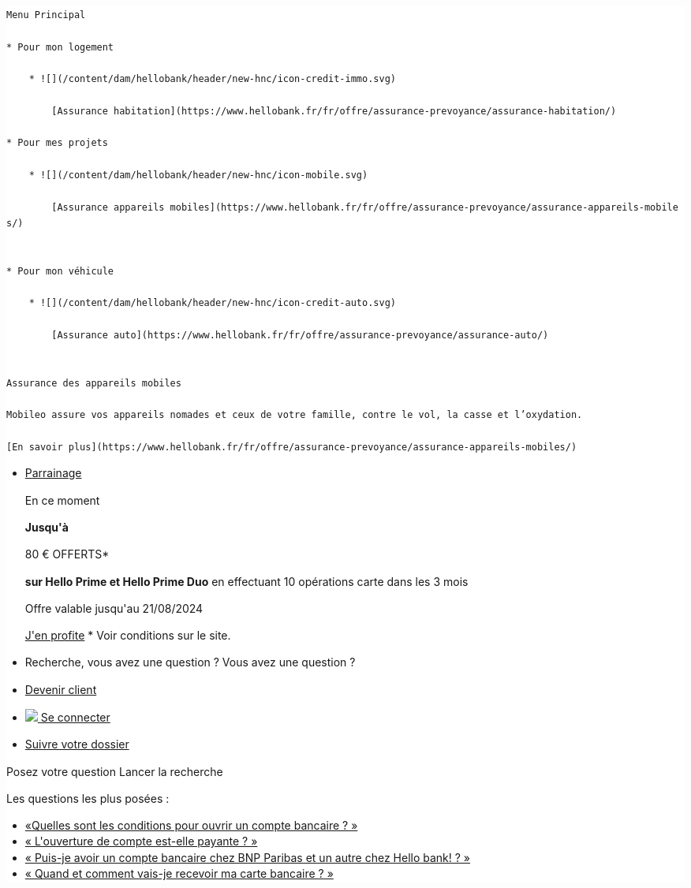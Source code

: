    Menu Principal
    
    * Pour mon logement
        
        * ![](/content/dam/hellobank/header/new-hnc/icon-credit-immo.svg)
            
            [Assurance habitation](https://www.hellobank.fr/fr/offre/assurance-prevoyance/assurance-habitation/)
            
    * Pour mes projets
        
        * ![](/content/dam/hellobank/header/new-hnc/icon-mobile.svg)
            
            [Assurance appareils mobiles](https://www.hellobank.fr/fr/offre/assurance-prevoyance/assurance-appareils-mobiles/)
            
    
    * Pour mon véhicule
        
        * ![](/content/dam/hellobank/header/new-hnc/icon-credit-auto.svg)
            
            [Assurance auto](https://www.hellobank.fr/fr/offre/assurance-prevoyance/assurance-auto/)
            
    
    Assurance des appareils mobiles
    
    Mobileo assure vos appareils nomades et ceux de votre famille, contre le vol, la casse et l’oxydation.
    
    [En savoir plus](https://www.hellobank.fr/fr/offre/assurance-prevoyance/assurance-appareils-mobiles/)
    
* [Parrainage](https://www.hellobank.fr/fr/votre-offre-parrainage/)
    
    En ce moment
    
    **Jusqu'à**
    
    80 € OFFERTS\*
    
    **sur Hello Prime et Hello Prime Duo** en effectuant 10 opérations carte dans les 3 mois
    
    Offre valable jusqu'au 21/08/2024
    
    [J'en profite](https://www.hellobank.fr/fr/ouvrir-un-compte/comment-souscrire/) \* Voir conditions sur le site.
    
* Recherche, vous avez une question ? Vous avez une question ?

* [Devenir client](https://www.hellobank.fr/fr/ouvrir-un-compte/comment-souscrire/)
*  [![](/content/dam/hellobank/header/new-hnc/icon-lock.svg) Se connecter](https://www.hellobank.fr/fr/client?requiredDAC=3)
* [Suivre votre dossier](https://www.hellobank.fr/fr/suivi-dossier/)

Posez votre question  Lancer la recherche

Les questions les plus posées :

* [«Quelles sont les conditions pour ouvrir un compte bancaire ? »](https://www.hellobank.fr/faq/quelles-sont-les-conditions-pour-ouvrir-un-compte-bancaire)
* [« L'ouverture de compte est-elle payante ? »](https://www.hellobank.fr/faq/l-ouverture-de-compte-est-elle-payante)
* [« Puis-je avoir un compte bancaire chez BNP Paribas et un autre chez Hello bank! ? »](https://www.hellobank.fr/faq/puis-je-avoir-un-compte-bancaire-chez-bnp-paribas-et-un-autre-chez-hello-bank)
* [« Quand et comment vais-je recevoir ma carte bancaire ? »](https://www.hellobank.fr/faq/quand-et-comment-vais-je-recevoir-ma-carte-bancaire)
